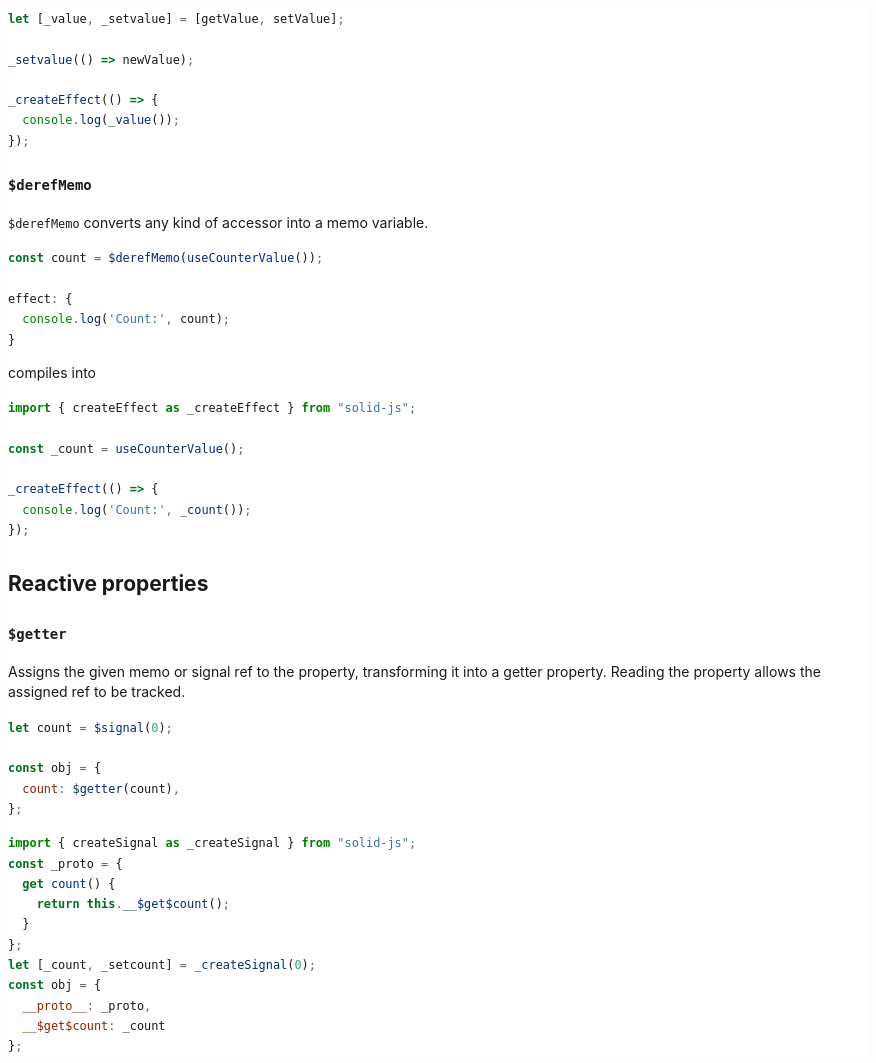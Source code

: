 ```js
let [_value, _setvalue] = [getValue, setValue];

_setvalue(() => newValue);

_createEffect(() => {
  console.log(_value());
});
```

### `$derefMemo`

`$derefMemo` converts any kind of accessor into a memo variable.

```js
const count = $derefMemo(useCounterValue());

effect: {
  console.log('Count:', count);
}
```

compiles into

```js
import { createEffect as _createEffect } from "solid-js";

const _count = useCounterValue();

_createEffect(() => {
  console.log('Count:', _count());
});
```

## Reactive properties

### `$getter`

Assigns the given memo or signal ref to the property, transforming it into a getter property. Reading the property allows the assigned ref to be tracked.

```js
let count = $signal(0);

const obj = {
  count: $getter(count),
};
```

```js
import { createSignal as _createSignal } from "solid-js";
const _proto = {
  get count() {
    return this.__$get$count();
  }
};
let [_count, _setcount] = _createSignal(0);
const obj = {
  __proto__: _proto,
  __$get$count: _count
};
```
